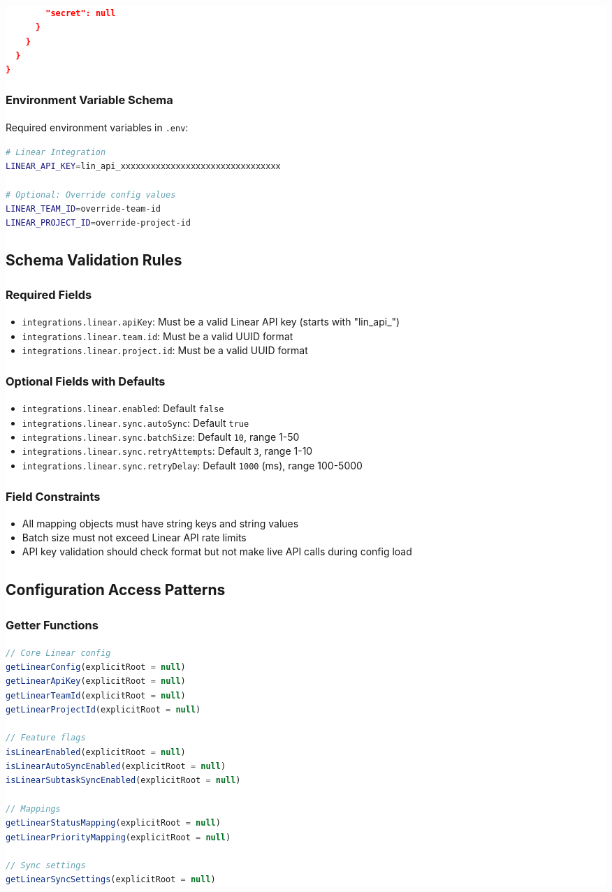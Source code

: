 ```json
        "secret": null
      }
    }
  }
}
```

### Environment Variable Schema

Required environment variables in `.env`:

```bash
# Linear Integration
LINEAR_API_KEY=lin_api_xxxxxxxxxxxxxxxxxxxxxxxxxxxxxxxx

# Optional: Override config values
LINEAR_TEAM_ID=override-team-id
LINEAR_PROJECT_ID=override-project-id
```

## Schema Validation Rules

### Required Fields
- `integrations.linear.apiKey`: Must be a valid Linear API key (starts with "lin_api_")
- `integrations.linear.team.id`: Must be a valid UUID format
- `integrations.linear.project.id`: Must be a valid UUID format

### Optional Fields with Defaults
- `integrations.linear.enabled`: Default `false`
- `integrations.linear.sync.autoSync`: Default `true`
- `integrations.linear.sync.batchSize`: Default `10`, range 1-50
- `integrations.linear.sync.retryAttempts`: Default `3`, range 1-10
- `integrations.linear.sync.retryDelay`: Default `1000` (ms), range 100-5000

### Field Constraints
- All mapping objects must have string keys and string values
- Batch size must not exceed Linear API rate limits
- API key validation should check format but not make live API calls during config load

## Configuration Access Patterns

### Getter Functions
```javascript
// Core Linear config
getLinearConfig(explicitRoot = null)
getLinearApiKey(explicitRoot = null) 
getLinearTeamId(explicitRoot = null)
getLinearProjectId(explicitRoot = null)

// Feature flags
isLinearEnabled(explicitRoot = null)
isLinearAutoSyncEnabled(explicitRoot = null)
isLinearSubtaskSyncEnabled(explicitRoot = null)

// Mappings
getLinearStatusMapping(explicitRoot = null)
getLinearPriorityMapping(explicitRoot = null)

// Sync settings
getLinearSyncSettings(explicitRoot = null)
```
